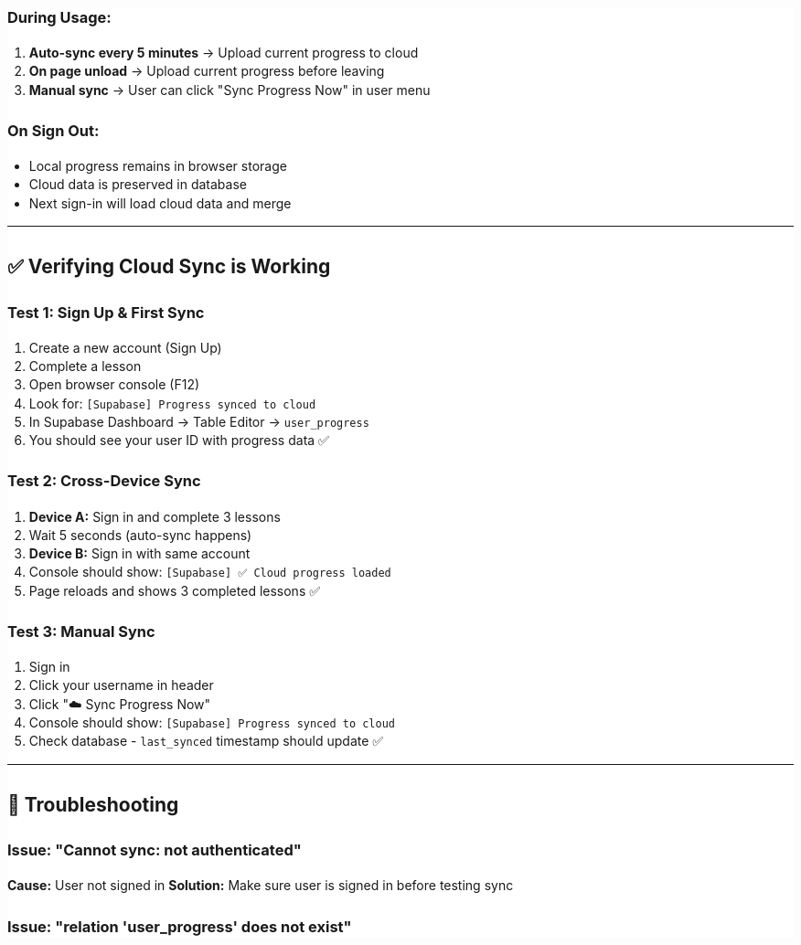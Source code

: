 ### During Usage:

1. **Auto-sync every 5 minutes** → Upload current progress to cloud
2. **On page unload** → Upload current progress before leaving
3. **Manual sync** → User can click "Sync Progress Now" in user menu

### On Sign Out:

- Local progress remains in browser storage
- Cloud data is preserved in database
- Next sign-in will load cloud data and merge

---

## ✅ Verifying Cloud Sync is Working

### Test 1: Sign Up & First Sync

1. Create a new account (Sign Up)
2. Complete a lesson
3. Open browser console (F12)
4. Look for: `[Supabase] Progress synced to cloud`
5. In Supabase Dashboard → Table Editor → `user_progress`
6. You should see your user ID with progress data ✅

### Test 2: Cross-Device Sync

1. **Device A:** Sign in and complete 3 lessons
2. Wait 5 seconds (auto-sync happens)
3. **Device B:** Sign in with same account
4. Console should show: `[Supabase] ✅ Cloud progress loaded`
5. Page reloads and shows 3 completed lessons ✅

### Test 3: Manual Sync

1. Sign in
2. Click your username in header
3. Click "☁️ Sync Progress Now"
4. Console should show: `[Supabase] Progress synced to cloud`
5. Check database - `last_synced` timestamp should update ✅

---

## 🐛 Troubleshooting

### Issue: "Cannot sync: not authenticated"

**Cause:** User not signed in
**Solution:** Make sure user is signed in before testing sync

### Issue: "relation 'user_progress' does not exist"
